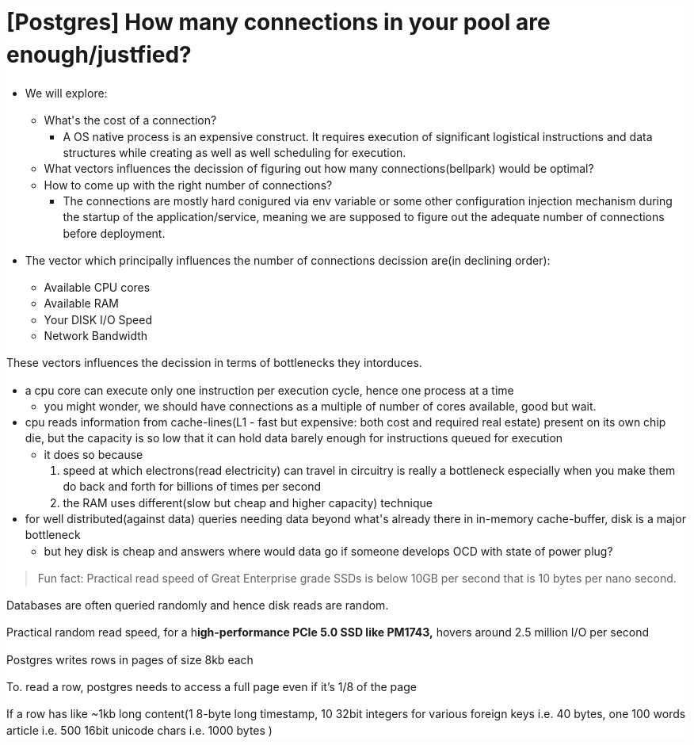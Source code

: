 # [Postgres] How many connections in your pool are enough/justfied?

- We will explore:
    - What's the cost of a connection?
        - A OS native process is an expensive construct. It requires execution of significant logistical instructions and data structures while creating as well as well scheduling for execution.
    - What vectors influences the decission of figuring out how many connections(bellpark) would be optimal?
    - How to come up with the right number of connections?
        - The connections are mostly hard conigured via env variable or some other configuration injection mechanism during the startup of the application/service, meaning  we are supposed to figure out the adequate number of connections before deployment.

- The vector which principally influences the number of connections decission are(in declining order):
    - Available CPU cores
    - Available RAM
    - Your DISK I/O Speed
    - Network Bandwidth

These vectors influences the decission in terms of bottlenecks they intorduces.

- a cpu core can execute only one instruction per execution cycle, hence one process at a time
    - you might wonder, we should have connections as a multiple of number of cores available, good but wait.
- cpu reads information from cache-lines(L1 - fast but expensive: both cost and required real estate) present on its own chip die, but the capacity is so low that it can hold data barely enough for instructions queued for execution
    - it does so because
        1. speed at which electrons(read electricity) can travel in circuitry is really a bottleneck especially when you make them do back and forth for billions of times per second
        2. the RAM uses different(slow but cheap and higher capacity) technique
- for well distributed(against data) queries needing data beyond what's already there in in-memory cache-buffer, disk is a major bottleneck
    - but hey disk is cheap and answers where would data go if someone develops OCD with state of power plug?

> Fun fact:
Practical read speed of Great Enterprise grade SSDs is below 10GB per second that is 10 bytes per nano second.

Databases are often queried randomly and hence disk reads are random.

Practical random read speed, for a h**igh-performance PCIe 5.0 SSD like  PM1743,** hovers around 2.5 million I/O per second

Postgres writes rows in pages of size 8kb each

To. read a row, postgres needs to access a full page even if it’s 1/8 of the page

If a row has like ~1kb long content(1 8-byte long timestamp, 10 32bit integers for various foreign keys i.e. 40 bytes, one 100 words article i.e. 500 16bit unicode chars i.e. 1000 bytes )
